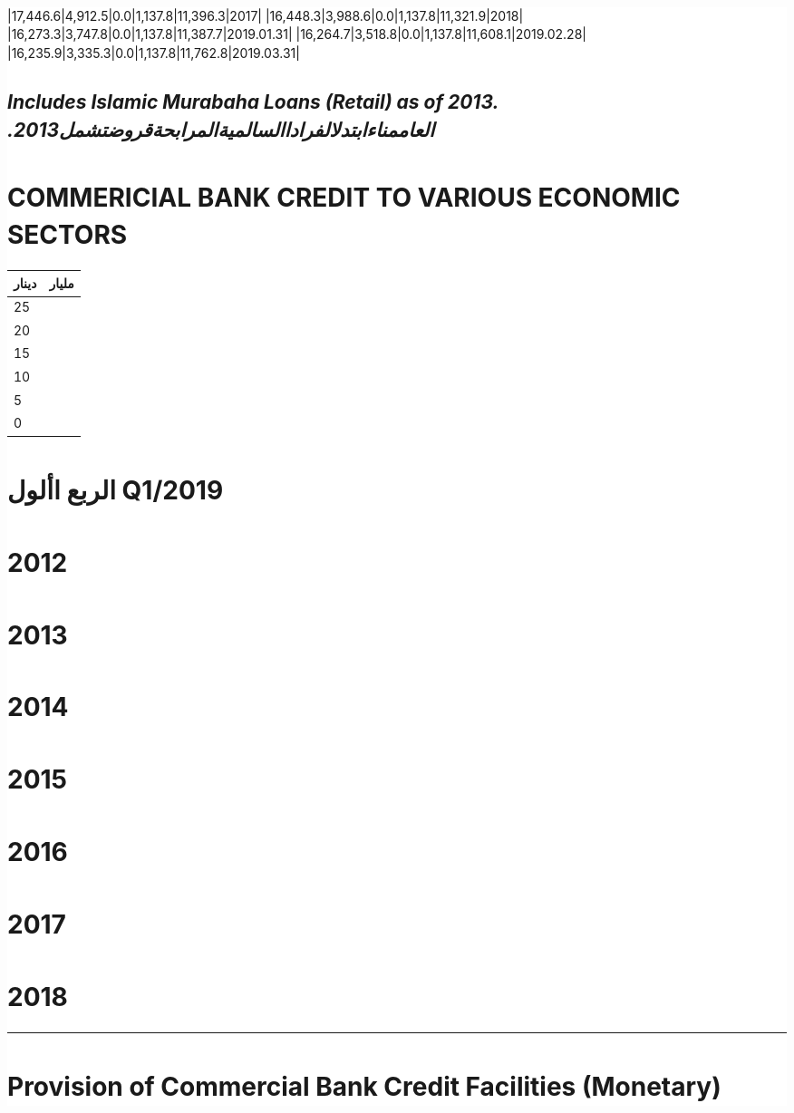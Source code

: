 |17,446.6|4,912.5|0.0|1,137.8|11,396.3|2017|
|16,448.3|3,988.6|0.0|1,137.8|11,321.9|2018|
|16,273.3|3,747.8|0.0|1,137.8|11,387.7|2019.01.31|
|16,264.7|3,518.8|0.0|1,137.8|11,608.1|2019.02.28|
|16,235.9|3,335.3|0.0|1,137.8|11,762.8|2019.03.31|

*Includes Islamic Murabaha Loans (Retail) as of 2013. .2013العاممناءابتدلالفراداالسالميةالمرابحةقروضتشمل*
---
# COMMERICIAL BANK CREDIT TO VARIOUS ECONOMIC SECTORS

|دينار|مليار|
|---|---|
|25| |
|20| |
|15| |
|10| |
|5| |
|0| |

# الربع األول Q1/2019

# 2012

# 2013

# 2014

# 2015

# 2016

# 2017

# 2018
---
# Provision of Commercial Bank Credit Facilities (Monetary)

